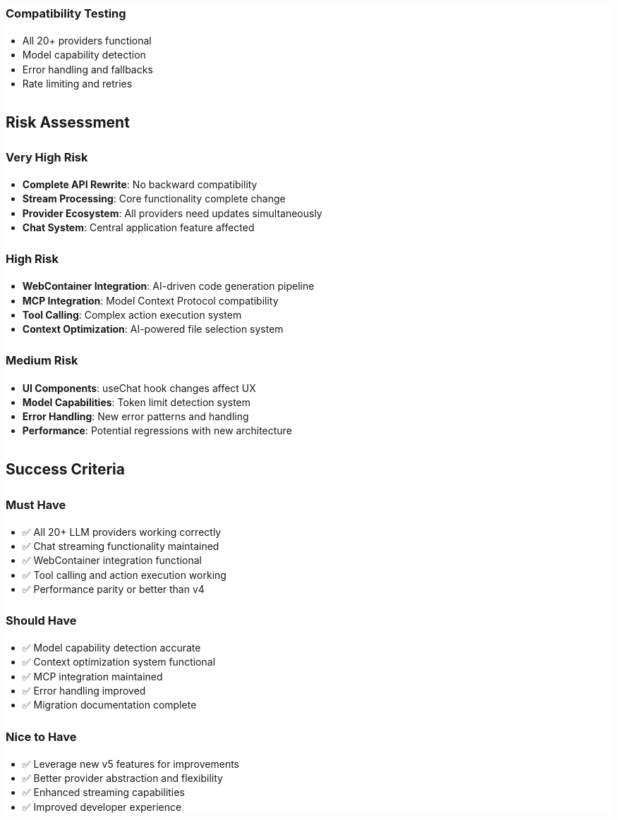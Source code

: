 ### Compatibility Testing
- All 20+ providers functional
- Model capability detection
- Error handling and fallbacks
- Rate limiting and retries

## Risk Assessment

### Very High Risk
- **Complete API Rewrite**: No backward compatibility
- **Stream Processing**: Core functionality complete change
- **Provider Ecosystem**: All providers need updates simultaneously
- **Chat System**: Central application feature affected

### High Risk
- **WebContainer Integration**: AI-driven code generation pipeline
- **MCP Integration**: Model Context Protocol compatibility
- **Tool Calling**: Complex action execution system
- **Context Optimization**: AI-powered file selection system

### Medium Risk
- **UI Components**: useChat hook changes affect UX
- **Model Capabilities**: Token limit detection system
- **Error Handling**: New error patterns and handling
- **Performance**: Potential regressions with new architecture

## Success Criteria

### Must Have
- ✅ All 20+ LLM providers working correctly
- ✅ Chat streaming functionality maintained
- ✅ WebContainer integration functional
- ✅ Tool calling and action execution working
- ✅ Performance parity or better than v4

### Should Have
- ✅ Model capability detection accurate
- ✅ Context optimization system functional
- ✅ MCP integration maintained
- ✅ Error handling improved
- ✅ Migration documentation complete

### Nice to Have
- ✅ Leverage new v5 features for improvements
- ✅ Better provider abstraction and flexibility
- ✅ Enhanced streaming capabilities
- ✅ Improved developer experience
